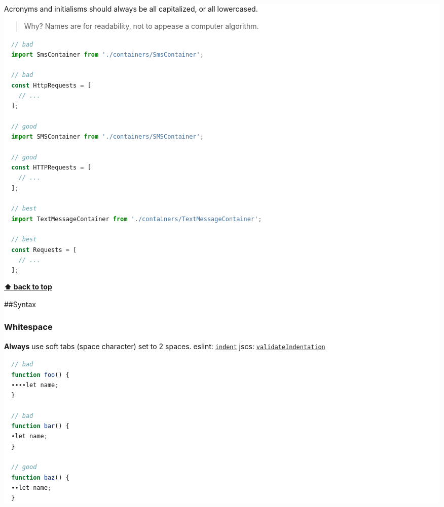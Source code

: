 Acronyms and initialisms should always be all capitalized, or all lowercased.

  > Why? Names are for readability, not to appease a computer algorithm.

```javascript
  // bad
  import SmsContainer from './containers/SmsContainer';

  // bad
  const HttpRequests = [
    // ...
  ];

  // good
  import SMSContainer from './containers/SMSContainer';

  // good
  const HTTPRequests = [
    // ...
  ];

  // best
  import TextMessageContainer from './containers/TextMessageContainer';

  // best
  const Requests = [
    // ...
  ];
```

**[⬆ back to top](#table-of-contents)**


##Syntax

### Whitespace

**Always** use soft tabs (space character) set to 2 spaces. eslint: [`indent`](http://eslint.org/docs/rules/indent.html) jscs: [`validateIndentation`](http://jscs.info/rule/validateIndentation)

```javascript
  // bad
  function foo() {
  ∙∙∙∙let name;
  }

  // bad
  function bar() {
  ∙let name;
  }

  // good
  function baz() {
  ∙∙let name;
  }
```
